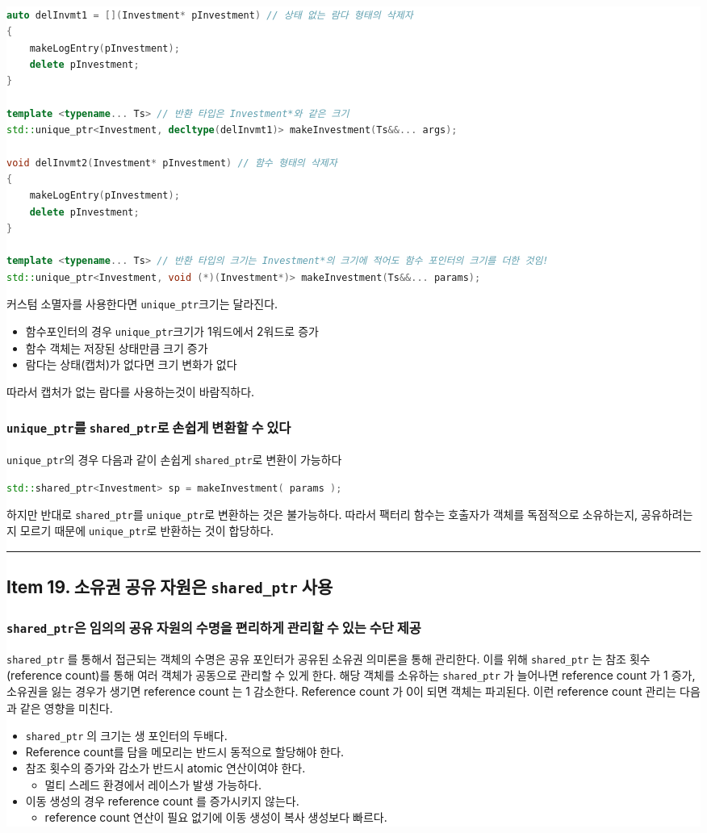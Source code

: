 ```cpp
auto delInvmt1 = [](Investment* pInvestment) // 상태 없는 람다 형태의 삭제자
{                                    
    makeLogEntry(pInvestment);       
    delete pInvestment;
}

template <typename... Ts> // 반환 타입은 Investment*와 같은 크기
std::unique_ptr<Investment, decltype(delInvmt1)> makeInvestment(Ts&&... args);                       

void delInvmt2(Investment* pInvestment) // 함수 형태의 삭제자
{
    makeLogEntry(pInvestment);
    delete pInvestment;
}

template <typename... Ts> // 반환 타입의 크기는 Investment*의 크기에 적어도 함수 포인터의 크기를 더한 것임!
std::unique_ptr<Investment, void (*)(Investment*)> makeInvestment(Ts&&... params);   
```

커스텀 소멸자를 사용한다면 `unique_ptr`크기는 달라진다.
 - 함수포인터의 경우 `unique_ptr`크기가 1워드에서 2워드로 증가
 - 함수 객체는 저장된 상태만큼 크기 증가
 - 람다는 상태(캡처)가 없다면 크기 변화가 없다

따라서 캡처가 없는 람다를 사용하는것이 바람직하다.

### `unique_ptr`를 `shared_ptr`로 손쉽게 변환할 수 있다
`unique_ptr`의 경우 다음과 같이 손쉽게 `shared_ptr`로 변환이 가능하다
```cpp
std::shared_ptr<Investment> sp = makeInvestment( params );
```
하지만 반대로 `shared_ptr`를 `unique_ptr`로 변환하는 것은 불가능하다.
따라서 팩터리 함수는 호출자가 객체를 독점적으로 소유하는지, 공유하려는지 모르기 때문에 `unique_ptr`로 반환하는 것이 합당하다.

---
## Item 19. 소유권 공유 자원은 `shared_ptr` 사용

### `shared_ptr`은 임의의 공유 자원의 수명을 편리하게 관리할 수 있는 수단 제공

`shared_ptr` 를 통해서 접근되는 객체의 수명은 공유 포인터가 공유된 소유권 의미론을 통해 관리한다. 이를 위해 `shared_ptr` 는 참조 횟수(reference count)를 통해 여러 객체가 공동으로 관리할 수 있게 한다. 해당 객체를 소유하는 `shared_ptr` 가 늘어나면 reference count 가 1 증가, 소유권을 잃는 경우가 생기면 reference count 는 1 감소한다. Reference count 가 0이 되면 객체는 파괴된다. 이런 reference count 관리는 다음과 같은 영향을 미친다.
 - `shared_ptr` 의 크기는 생 포인터의 두배다.
 - Reference count를 담을 메모리는 반드시 동적으로 할당해야 한다.
 - 참조 횟수의 증가와 감소가 반드시 atomic 연산이여야 한다.
   - 멀티 스레드 환경에서 레이스가 발생 가능하다.
 - 이동 생성의 경우 reference count 를 증가시키지 않는다.
   - reference count 연산이 필요 없기에 이동 생성이 복사 생성보다 빠르다.
